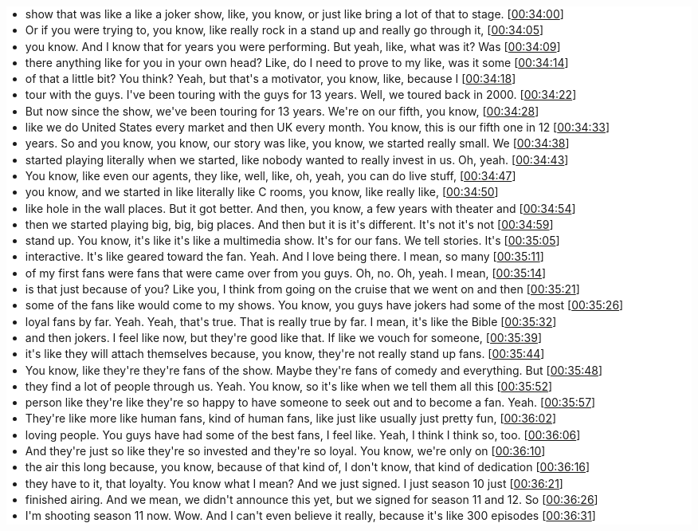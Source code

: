 *  show that was like a like a joker show, like, you know, or just like bring a lot of that to stage. [[00:34:00](https://www.youtube.com/watch?v=eZGD9HFWn3I&t=2040.16s)]
*  Or if you were trying to, you know, like really rock in a stand up and really go through it, [[00:34:05](https://www.youtube.com/watch?v=eZGD9HFWn3I&t=2045.2s)]
*  you know. And I know that for years you were performing. But yeah, like, what was it? Was [[00:34:09](https://www.youtube.com/watch?v=eZGD9HFWn3I&t=2049.2s)]
*  there anything like for you in your own head? Like, do I need to prove to my like, was it some [[00:34:14](https://www.youtube.com/watch?v=eZGD9HFWn3I&t=2054.48s)]
*  of that a little bit? You think? Yeah, but that's a motivator, you know, like, because I [[00:34:18](https://www.youtube.com/watch?v=eZGD9HFWn3I&t=2058.88s)]
*  tour with the guys. I've been touring with the guys for 13 years. Well, we toured back in 2000. [[00:34:22](https://www.youtube.com/watch?v=eZGD9HFWn3I&t=2062.96s)]
*  But now since the show, we've been touring for 13 years. We're on our fifth, you know, [[00:34:28](https://www.youtube.com/watch?v=eZGD9HFWn3I&t=2068.7200000000003s)]
*  like we do United States every market and then UK every month. You know, this is our fifth one in 12 [[00:34:33](https://www.youtube.com/watch?v=eZGD9HFWn3I&t=2073.92s)]
*  years. So and you know, you know, our story was like, you know, we started really small. We [[00:34:38](https://www.youtube.com/watch?v=eZGD9HFWn3I&t=2078.88s)]
*  started playing literally when we started, like nobody wanted to really invest in us. Oh, yeah. [[00:34:43](https://www.youtube.com/watch?v=eZGD9HFWn3I&t=2083.04s)]
*  You know, like even our agents, they like, well, like, oh, yeah, you can do live stuff, [[00:34:47](https://www.youtube.com/watch?v=eZGD9HFWn3I&t=2087.44s)]
*  you know, and we started in like literally like C rooms, you know, like really like, [[00:34:50](https://www.youtube.com/watch?v=eZGD9HFWn3I&t=2090.4s)]
*  like hole in the wall places. But it got better. And then, you know, a few years with theater and [[00:34:54](https://www.youtube.com/watch?v=eZGD9HFWn3I&t=2094.4s)]
*  then we started playing big, big, big places. And then but it is it's different. It's not it's not [[00:34:59](https://www.youtube.com/watch?v=eZGD9HFWn3I&t=2099.12s)]
*  stand up. You know, it's like it's like a multimedia show. It's for our fans. We tell stories. It's [[00:35:05](https://www.youtube.com/watch?v=eZGD9HFWn3I&t=2105.44s)]
*  interactive. It's like geared toward the fan. Yeah. And I love being there. I mean, so many [[00:35:11](https://www.youtube.com/watch?v=eZGD9HFWn3I&t=2111.04s)]
*  of my first fans were fans that were came over from you guys. Oh, no. Oh, yeah. I mean, [[00:35:14](https://www.youtube.com/watch?v=eZGD9HFWn3I&t=2114.96s)]
*  is that just because of you? Like you, I think from going on the cruise that we went on and then [[00:35:21](https://www.youtube.com/watch?v=eZGD9HFWn3I&t=2121.52s)]
*  some of the fans like would come to my shows. You know, you guys have jokers had some of the most [[00:35:26](https://www.youtube.com/watch?v=eZGD9HFWn3I&t=2126.8s)]
*  loyal fans by far. Yeah. Yeah, that's true. That is really true by far. I mean, it's like the Bible [[00:35:32](https://www.youtube.com/watch?v=eZGD9HFWn3I&t=2132.64s)]
*  and then jokers. I feel like now, but they're good like that. If like we vouch for someone, [[00:35:39](https://www.youtube.com/watch?v=eZGD9HFWn3I&t=2139.12s)]
*  it's like they will attach themselves because, you know, they're not really stand up fans. [[00:35:44](https://www.youtube.com/watch?v=eZGD9HFWn3I&t=2144.08s)]
*  You know, like they're they're fans of the show. Maybe they're fans of comedy and everything. But [[00:35:48](https://www.youtube.com/watch?v=eZGD9HFWn3I&t=2148.48s)]
*  they find a lot of people through us. Yeah. You know, so it's like when we tell them all this [[00:35:52](https://www.youtube.com/watch?v=eZGD9HFWn3I&t=2152.56s)]
*  person like they're like they're so happy to have someone to seek out and to become a fan. Yeah. [[00:35:57](https://www.youtube.com/watch?v=eZGD9HFWn3I&t=2157.2s)]
*  They're like more like human fans, kind of human fans, like just like usually just pretty fun, [[00:36:02](https://www.youtube.com/watch?v=eZGD9HFWn3I&t=2162.24s)]
*  loving people. You guys have had some of the best fans, I feel like. Yeah, I think I think so, too. [[00:36:06](https://www.youtube.com/watch?v=eZGD9HFWn3I&t=2166.48s)]
*  And they're just so like they're so invested and they're so loyal. You know, we're only on [[00:36:10](https://www.youtube.com/watch?v=eZGD9HFWn3I&t=2170.96s)]
*  the air this long because, you know, because of that kind of, I don't know, that kind of dedication [[00:36:16](https://www.youtube.com/watch?v=eZGD9HFWn3I&t=2176.08s)]
*  they have to it, that loyalty. You know what I mean? And we just signed. I just season 10 just [[00:36:21](https://www.youtube.com/watch?v=eZGD9HFWn3I&t=2181.92s)]
*  finished airing. And we mean, we didn't announce this yet, but we signed for season 11 and 12. So [[00:36:26](https://www.youtube.com/watch?v=eZGD9HFWn3I&t=2186.16s)]
*  I'm shooting season 11 now. Wow. And I can't even believe it really, because it's like 300 episodes [[00:36:31](https://www.youtube.com/watch?v=eZGD9HFWn3I&t=2191.92s)]